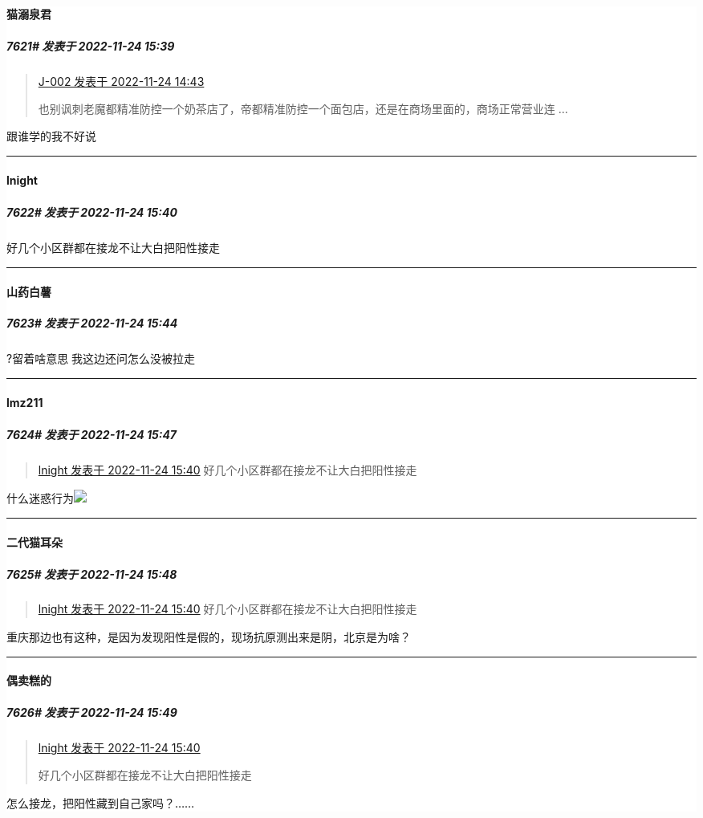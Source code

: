 ####  猫溺泉君  
##### 7621#       发表于 2022-11-24 15:39

<blockquote><a href="httphttps://bbs.saraba1st.com/2b/forum.php?mod=redirect&amp;goto=findpost&amp;pid=58590029&amp;ptid=2047526" target="_blank">J-002 发表于 2022-11-24 14:43</a>

也别讽刺老魔都精准防控一个奶茶店了，帝都精准防控一个面包店，还是在商场里面的，商场正常营业连 ...</blockquote>
跟谁学的我不好说

*****

####  lnight  
##### 7622#       发表于 2022-11-24 15:40

好几个小区群都在接龙不让大白把阳性接走



*****

####  山药白薯  
##### 7623#       发表于 2022-11-24 15:44

?留着啥意思 我这边还问怎么没被拉走

*****

####  lmz211  
##### 7624#       发表于 2022-11-24 15:47

<blockquote><a href="httphttps://bbs.saraba1st.com/2b/forum.php?mod=redirect&amp;goto=findpost&amp;pid=58590996&amp;ptid=2047526" target="_blank">lnight 发表于 2022-11-24 15:40</a>
好几个小区群都在接龙不让大白把阳性接走</blockquote>
什么迷惑行为<img src="https://static.saraba1st.com/image/smiley/face2017/020.png" referrerpolicy="no-referrer">

*****

####  二代猫耳朵  
##### 7625#       发表于 2022-11-24 15:48

<blockquote><a href="httphttps://bbs.saraba1st.com/2b/forum.php?mod=redirect&amp;goto=findpost&amp;pid=58590996&amp;ptid=2047526" target="_blank">lnight 发表于 2022-11-24 15:40</a>
好几个小区群都在接龙不让大白把阳性接走</blockquote>
重庆那边也有这种，是因为发现阳性是假的，现场抗原测出来是阴，北京是为啥？

*****

####  偶卖糕的  
##### 7626#       发表于 2022-11-24 15:49

<blockquote><a href="httphttps://bbs.saraba1st.com/2b/forum.php?mod=redirect&amp;goto=findpost&amp;pid=58590996&amp;ptid=2047526" target="_blank">lnight 发表于 2022-11-24 15:40</a>

好几个小区群都在接龙不让大白把阳性接走</blockquote>
怎么接龙，把阳性藏到自己家吗？……
